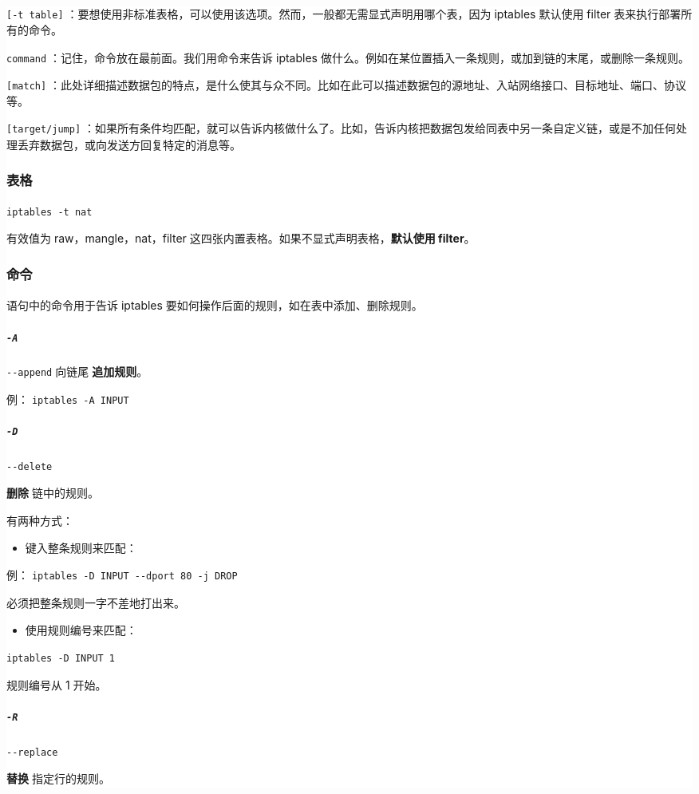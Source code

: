 `[-t table]` ：要想使用非标准表格，可以使用该选项。然而，一般都无需显式声明用哪个表，因为 iptables 默认使用 filter 表来执行部署所有的命令。

`command` ：记住，命令放在最前面。我们用命令来告诉 iptables 做什么。例如在某位置插入一条规则，或加到链的末尾，或删除一条规则。

`[match]` ：此处详细描述数据包的特点，是什么使其与众不同。比如在此可以描述数据包的源地址、入站网络接口、目标地址、端口、协议等。

`[target/jump]` ：如果所有条件均匹配，就可以告诉内核做什么了。比如，告诉内核把数据包发给同表中另一条自定义链，或是不加任何处理丢弃数据包，或向发送方回复特定的消息等。











### 表格

`iptables -t nat`

有效值为 raw，mangle，nat，filter 这四张内置表格。如果不显式声明表格，**默认使用 filter**。









### 命令

语句中的命令用于告诉 iptables 要如何操作后面的规则，如在表中添加、删除规则。

##### `-A`

`--append` 向链尾 **追加规则**。

例： `iptables -A INPUT`

##### `-D`

`--delete`

**删除** 链中的规则。

有两种方式：

* 键入整条规则来匹配：

例： `iptables -D INPUT --dport 80 -j DROP`

必须把整条规则一字不差地打出来。

* 使用规则编号来匹配：

`iptables -D INPUT 1`

规则编号从 1 开始。

##### `-R`

`--replace`

**替换** 指定行的规则。
